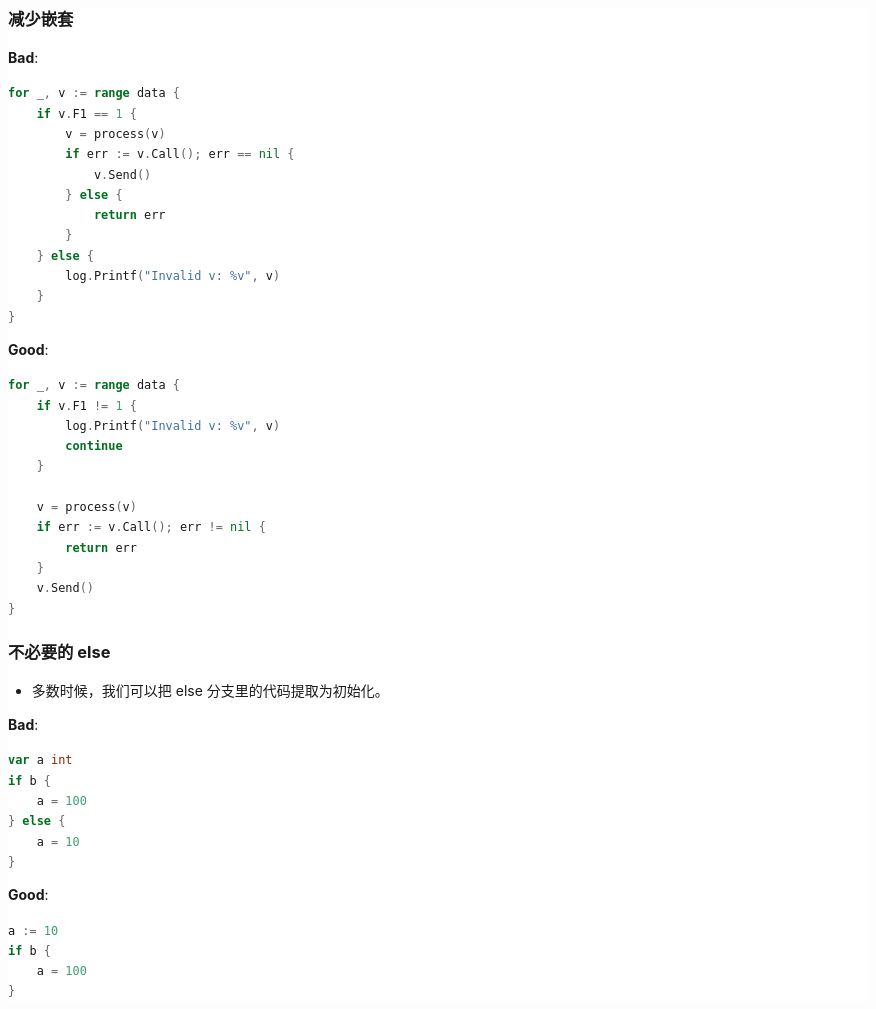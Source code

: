 ### 减少嵌套

**Bad**:

```go
for _, v := range data {
    if v.F1 == 1 {
        v = process(v)
        if err := v.Call(); err == nil {
            v.Send()
        } else {
            return err
        }
    } else {
        log.Printf("Invalid v: %v", v)
    }
}
```

**Good**:

```go
for _, v := range data {
    if v.F1 != 1 {
        log.Printf("Invalid v: %v", v)
        continue
    }

    v = process(v)
    if err := v.Call(); err != nil {
        return err
    }
    v.Send()
}
```

### 不必要的 else
- 多数时候，我们可以把 else 分支里的代码提取为初始化。

**Bad**:

```go
var a int
if b {
    a = 100
} else {
    a = 10
}
```

**Good**:

```go
a := 10
if b {
    a = 100
}
```
